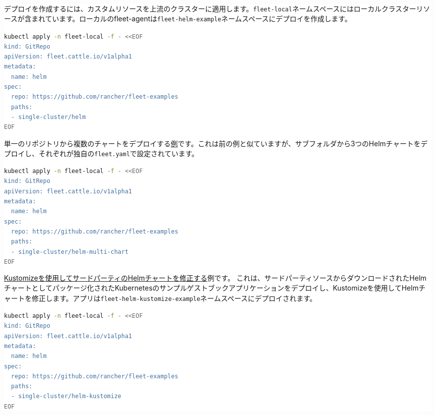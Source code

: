 デプロイを作成するには、カスタムリソースを上流のクラスターに適用します。`fleet-local`ネームスペースにはローカルクラスターリソースが含まれています。ローカルのfleet-agentは`fleet-helm-example`ネームスペースにデプロイを作成します。

```bash
kubectl apply -n fleet-local -f - <<EOF
kind: GitRepo
apiVersion: fleet.cattle.io/v1alpha1
metadata:
  name: helm
spec:
  repo: https://github.com/rancher/fleet-examples
  paths:
  - single-cluster/helm
EOF
```

</TabItem>
<TabItem value="helm-multi-chart" label="Helm Multi Chart" default>

単一のリポジトリから複数のチャートをデプロイする<a href="https://github.com/rancher/fleet-examples/blob/master/single-cluster/helm-multi-chart">例</a>です。これは前の例と似ていますが、サブフォルダから3つのHelmチャートをデプロイし、それぞれが独自の`fleet.yaml`で設定されています。

```bash
kubectl apply -n fleet-local -f - <<EOF
kind: GitRepo
apiVersion: fleet.cattle.io/v1alpha1
metadata:
  name: helm
spec:
  repo: https://github.com/rancher/fleet-examples
  paths:
  - single-cluster/helm-multi-chart
EOF
```

</TabItem>
<TabItem value="helm-kustomize" label="Helm & Kustomize" default>

<a href="https://github.com/rancher/fleet-examples/blob/master/single-cluster/helm-kustomize">Kustomizeを使用してサードパーティのHelmチャートを修正する</a>例です。
これは、サードパーティソースからダウンロードされたHelmチャートとしてパッケージ化されたKubernetesのサンプルゲストブックアプリケーションをデプロイし、Kustomizeを使用してHelmチャートを修正します。アプリは`fleet-helm-kustomize-example`ネームスペースにデプロイされます。

```bash
kubectl apply -n fleet-local -f - <<EOF
kind: GitRepo
apiVersion: fleet.cattle.io/v1alpha1
metadata:
  name: helm
spec:
  repo: https://github.com/rancher/fleet-examples
  paths:
  - single-cluster/helm-kustomize
EOF
```
